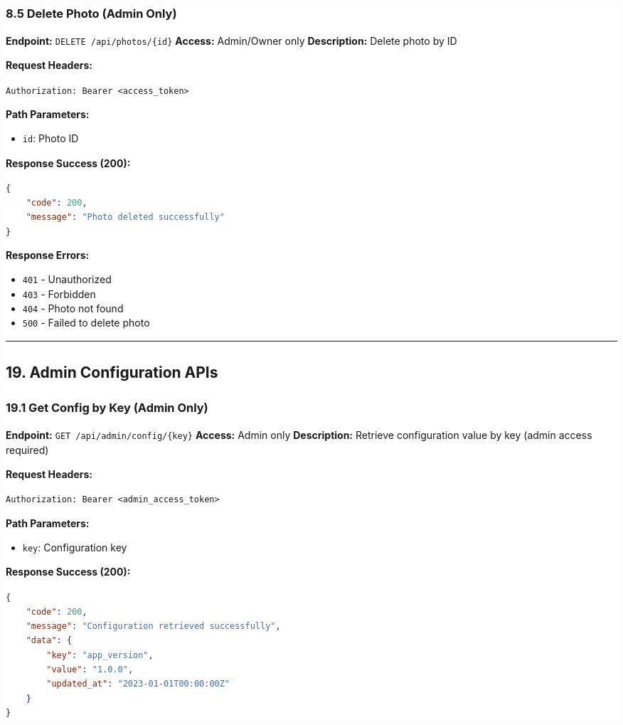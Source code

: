 ### 8.5 Delete Photo (Admin Only)

**Endpoint:** `DELETE /api/photos/{id}`
**Access:** Admin/Owner only
**Description:** Delete photo by ID

**Request Headers:**

```
Authorization: Bearer <access_token>
```

**Path Parameters:**

- `id`: Photo ID

**Response Success (200):**

```json
{
    "code": 200,
    "message": "Photo deleted successfully"
}
```

**Response Errors:**

- `401` - Unauthorized
- `403` - Forbidden
- `404` - Photo not found
- `500` - Failed to delete photo

---

## 19. Admin Configuration APIs

### 19.1 Get Config by Key (Admin Only)

**Endpoint:** `GET /api/admin/config/{key}`
**Access:** Admin only
**Description:** Retrieve configuration value by key (admin access required)

**Request Headers:**

```
Authorization: Bearer <admin_access_token>
```

**Path Parameters:**

- `key`: Configuration key

**Response Success (200):**

```json
{
    "code": 200,
    "message": "Configuration retrieved successfully",
    "data": {
        "key": "app_version",
        "value": "1.0.0",
        "updated_at": "2023-01-01T00:00:00Z"
    }
}
```
